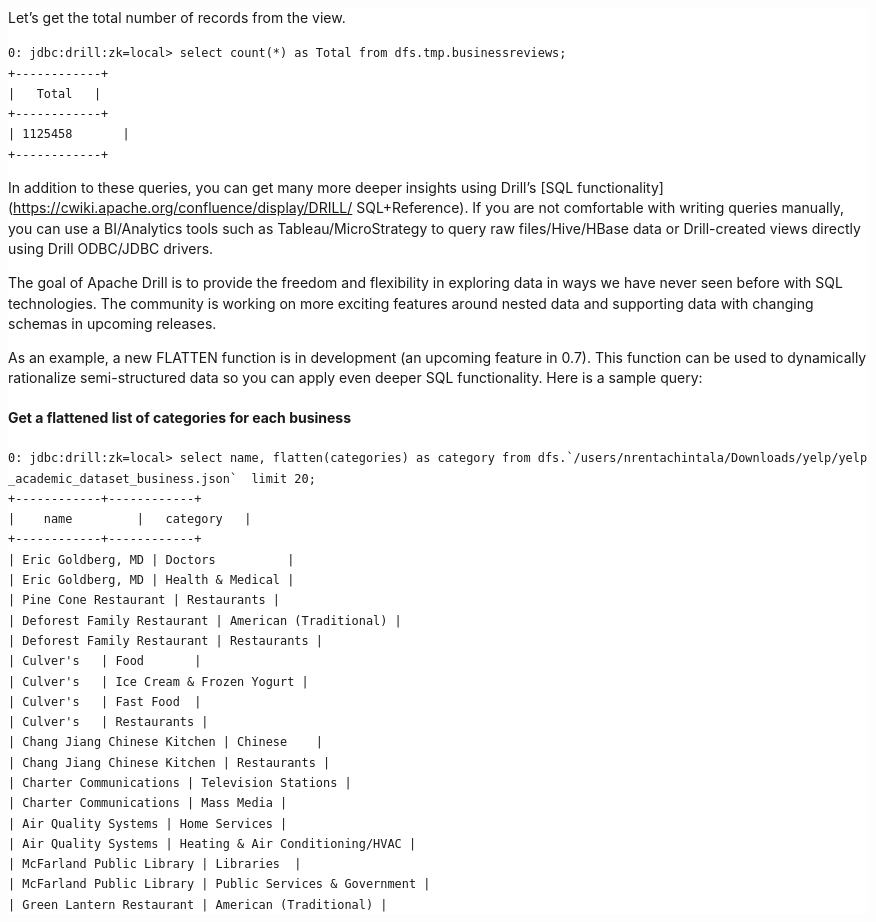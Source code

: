 Let’s get the total number of records from the view.

    0: jdbc:drill:zk=local> select count(*) as Total from dfs.tmp.businessreviews;
    +------------+
    |   Total   |
    +------------+
    | 1125458       |
    +------------+

In addition to these queries, you can get many more deeper insights using
Drill’s [SQL functionality](https://cwiki.apache.org/confluence/display/DRILL/
SQL+Reference). If you are not comfortable with writing queries manually, you
can use a BI/Analytics tools such as Tableau/MicroStrategy to query raw
files/Hive/HBase data or Drill-created views directly using Drill ODBC/JDBC
drivers.

The goal of Apache Drill is to provide the freedom and flexibility in
exploring data in ways we have never seen before with SQL technologies. The
community is working on more exciting features around nested data and
supporting data with changing schemas in upcoming releases.

As an example, a new FLATTEN function is in development (an upcoming feature
in 0.7). This function can be used to dynamically rationalize semi-structured
data so you can apply even deeper SQL functionality. Here is a sample query:

#### **Get a flattened list of categories for each business**

    0: jdbc:drill:zk=local> select name, flatten(categories) as category from dfs.`/users/nrentachintala/Downloads/yelp/yelp_academic_dataset_business.json`  limit 20;
    +------------+------------+
    |    name         |   category   |
    +------------+------------+
    | Eric Goldberg, MD | Doctors          |
    | Eric Goldberg, MD | Health & Medical |
    | Pine Cone Restaurant | Restaurants |
    | Deforest Family Restaurant | American (Traditional) |
    | Deforest Family Restaurant | Restaurants |
    | Culver's   | Food       |
    | Culver's   | Ice Cream & Frozen Yogurt |
    | Culver's   | Fast Food  |
    | Culver's   | Restaurants |
    | Chang Jiang Chinese Kitchen | Chinese    |
    | Chang Jiang Chinese Kitchen | Restaurants |
    | Charter Communications | Television Stations |
    | Charter Communications | Mass Media |
    | Air Quality Systems | Home Services |
    | Air Quality Systems | Heating & Air Conditioning/HVAC |
    | McFarland Public Library | Libraries  |
    | McFarland Public Library | Public Services & Government |
    | Green Lantern Restaurant | American (Traditional) |
